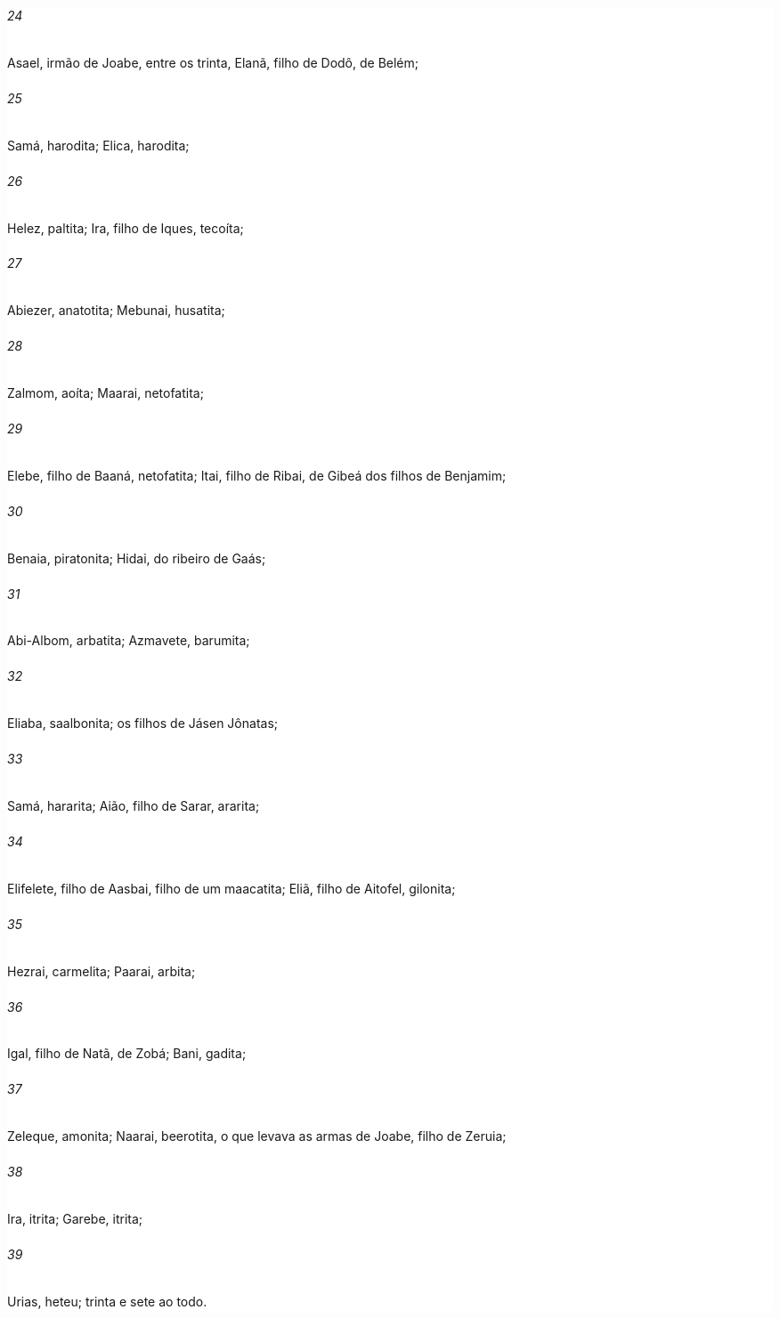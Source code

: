 ###### 24 
Asael, irmão de Joabe,  entre os trinta,  Elanã, filho de Dodô, de Belém;

###### 25 
Samá, harodita; Elica, harodita;

###### 26 
Helez, paltita; Ira, filho de Iques, tecoíta;

###### 27 
Abiezer, anatotita; Mebunai, husatita;

###### 28 
Zalmom, aoíta; Maarai, netofatita;

###### 29 
Elebe, filho de Baaná, netofatita; Itai, filho de Ribai, de Gibeá dos filhos de Benjamim;

###### 30 
Benaia, piratonita; Hidai, do ribeiro de Gaás;

###### 31 
Abi-Albom, arbatita; Azmavete, barumita;

###### 32 
Eliaba, saalbonita; os filhos de Jásen  Jônatas;

###### 33 
Samá, hararita; Aião, filho de Sarar, ararita;

###### 34 
Elifelete, filho de Aasbai, filho de um maacatita; Eliã, filho de Aitofel, gilonita;

###### 35 
Hezrai, carmelita; Paarai, arbita;

###### 36 
Igal, filho de Natã, de Zobá; Bani, gadita;

###### 37 
Zeleque, amonita; Naarai, beerotita, o que levava as armas de Joabe, filho de Zeruia;

###### 38 
Ira, itrita; Garebe, itrita;

###### 39 
Urias, heteu; trinta e sete ao todo.

